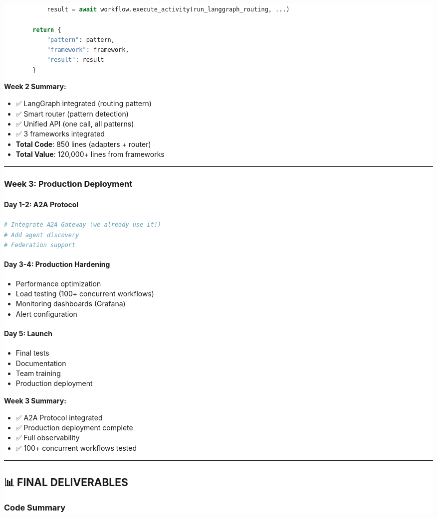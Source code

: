 ```python
            result = await workflow.execute_activity(run_langgraph_routing, ...)
        
        return {
            "pattern": pattern,
            "framework": framework,
            "result": result
        }
```

**Week 2 Summary:**
- ✅ LangGraph integrated (routing pattern)
- ✅ Smart router (pattern detection)
- ✅ Unified API (one call, all patterns)
- ✅ 3 frameworks integrated
- **Total Code**: 850 lines (adapters + router)
- **Total Value**: 120,000+ lines from frameworks

---

### **Week 3: Production Deployment**

#### **Day 1-2: A2A Protocol**
```python
# Integrate A2A Gateway (we already use it!)
# Add agent discovery
# Federation support
```

#### **Day 3-4: Production Hardening**
- Performance optimization
- Load testing (100+ concurrent workflows)
- Monitoring dashboards (Grafana)
- Alert configuration

#### **Day 5: Launch**
- Final tests
- Documentation
- Team training
- Production deployment

**Week 3 Summary:**
- ✅ A2A Protocol integrated
- ✅ Production deployment complete
- ✅ Full observability
- ✅ 100+ concurrent workflows tested

---

## 📊 FINAL DELIVERABLES

### **Code Summary**
